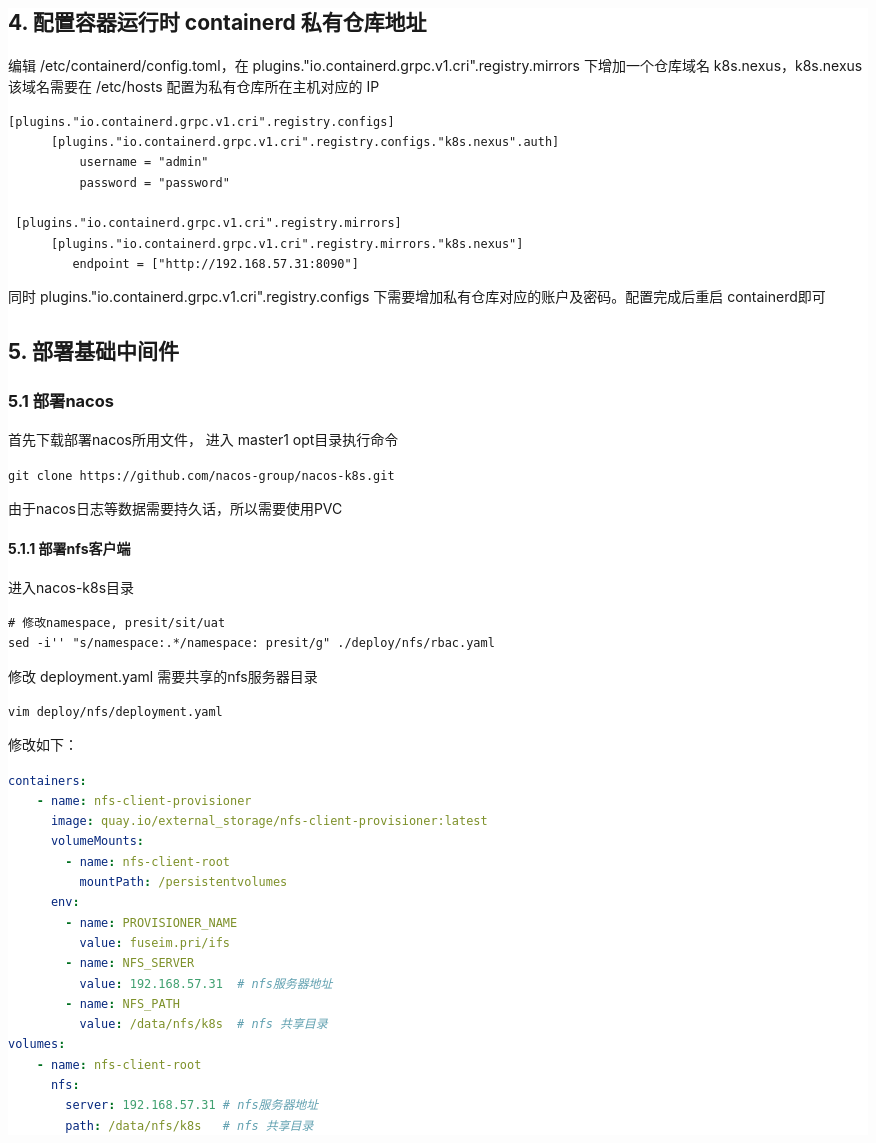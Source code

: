 ## 

## 4. 配置容器运行时 containerd 私有仓库地址

编辑 /etc/containerd/config.toml，在 plugins."io.containerd.grpc.v1.cri".registry.mirrors 下增加一个仓库域名 k8s.nexus，k8s.nexus 该域名需要在 /etc/hosts 配置为私有仓库所在主机对应的 IP

```
[plugins."io.containerd.grpc.v1.cri".registry.configs]
      [plugins."io.containerd.grpc.v1.cri".registry.configs."k8s.nexus".auth]
          username = "admin"
          password = "password"

 [plugins."io.containerd.grpc.v1.cri".registry.mirrors]
      [plugins."io.containerd.grpc.v1.cri".registry.mirrors."k8s.nexus"]
         endpoint = ["http://192.168.57.31:8090"]
```

同时 plugins."io.containerd.grpc.v1.cri".registry.configs 下需要增加私有仓库对应的账户及密码。配置完成后重启 containerd即可

## 5. 部署基础中间件

### 5.1 部署nacos

首先下载部署nacos所用文件， 进入 master1 opt目录执行命令

```shell
git clone https://github.com/nacos-group/nacos-k8s.git
```

由于nacos日志等数据需要持久话，所以需要使用PVC

#### 5.1.1 部署nfs客户端

进入nacos-k8s目录

```shell
# 修改namespace, presit/sit/uat
sed -i'' "s/namespace:.*/namespace: presit/g" ./deploy/nfs/rbac.yaml
```

修改 deployment.yaml 需要共享的nfs服务器目录

```shell
vim deploy/nfs/deployment.yaml
```

修改如下：

```yaml
containers:
    - name: nfs-client-provisioner
      image: quay.io/external_storage/nfs-client-provisioner:latest
      volumeMounts:
        - name: nfs-client-root
          mountPath: /persistentvolumes
      env:
        - name: PROVISIONER_NAME
          value: fuseim.pri/ifs
        - name: NFS_SERVER
          value: 192.168.57.31  # nfs服务器地址
        - name: NFS_PATH
          value: /data/nfs/k8s  # nfs 共享目录
volumes:
    - name: nfs-client-root
      nfs:
        server: 192.168.57.31 # nfs服务器地址
        path: /data/nfs/k8s   # nfs 共享目录
```
